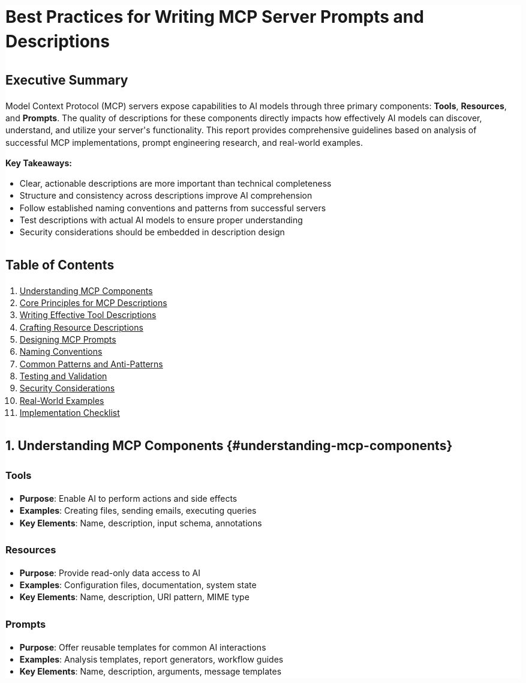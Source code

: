 # Best Practices for Writing MCP Server Prompts and Descriptions

## Executive Summary

Model Context Protocol (MCP) servers expose capabilities to AI models through three primary components: **Tools**, **Resources**, and **Prompts**. The quality of descriptions for these components directly impacts how effectively AI models can discover, understand, and utilize your server's functionality. This report provides comprehensive guidelines based on analysis of successful MCP implementations, prompt engineering research, and real-world examples.

**Key Takeaways:**
- Clear, actionable descriptions are more important than technical completeness
- Structure and consistency across descriptions improve AI comprehension
- Follow established naming conventions and patterns from successful servers
- Test descriptions with actual AI models to ensure proper understanding
- Security considerations should be embedded in description design

## Table of Contents

1. [Understanding MCP Components](#understanding-mcp-components)
2. [Core Principles for MCP Descriptions](#core-principles)
3. [Writing Effective Tool Descriptions](#tool-descriptions)
4. [Crafting Resource Descriptions](#resource-descriptions)
5. [Designing MCP Prompts](#mcp-prompts)
6. [Naming Conventions](#naming-conventions)
7. [Common Patterns and Anti-Patterns](#patterns)
8. [Testing and Validation](#testing)
9. [Security Considerations](#security)
10. [Real-World Examples](#examples)
11. [Implementation Checklist](#checklist)

## 1. Understanding MCP Components {#understanding-mcp-components}

### Tools
- **Purpose**: Enable AI to perform actions and side effects
- **Examples**: Creating files, sending emails, executing queries
- **Key Elements**: Name, description, input schema, annotations

### Resources
- **Purpose**: Provide read-only data access to AI
- **Examples**: Configuration files, documentation, system state
- **Key Elements**: Name, description, URI pattern, MIME type

### Prompts
- **Purpose**: Offer reusable templates for common AI interactions
- **Examples**: Analysis templates, report generators, workflow guides
- **Key Elements**: Name, description, arguments, message templates
